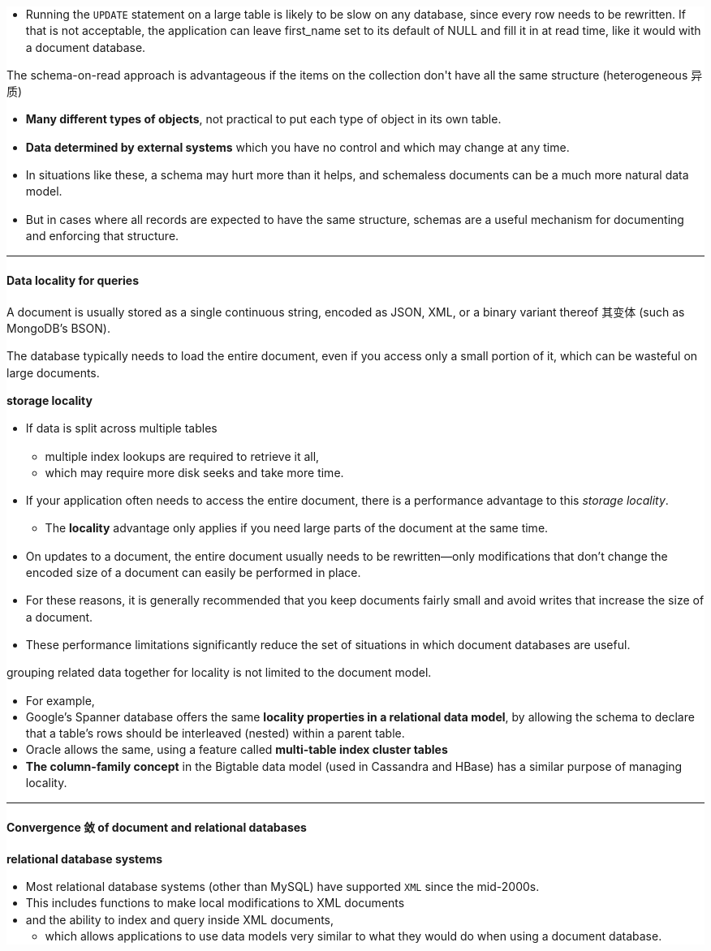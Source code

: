   - Running the `UPDATE` statement on a large table is likely to be slow on any database, since every row needs to be rewritten. If that is not acceptable, the application can leave first_name set to its default of NULL and fill it in at read time, like it would with a document database.


The schema-on-read approach is advantageous if the items on the collection don't have all the same structure (heterogeneous 异质)
* **Many different types of objects**, not practical to put each type of object in its own table.
* **Data determined by external systems** which you have no control and which may change at any time.
* In situations like these, a schema may hurt more than it helps, and schemaless documents can be a much more natural data model.


* But in cases where all records are expected to have the same structure, schemas are a useful mechanism for documenting and enforcing that structure.

---

#### Data locality for queries

A document is usually stored as a single continuous string, encoded as JSON, XML, or a binary variant thereof 其变体 (such as MongoDB’s BSON).

The database typically needs to load the entire document, even if you access only a small portion of it, which can be wasteful on large documents.

**storage locality**
- If data is split across multiple tables
  - multiple index lookups are required to retrieve it all,
  - which may require more disk seeks and take more time.
- If your application often needs to access the entire document, there is a performance advantage to this _storage locality_.
  - The **locality** advantage only applies if you need large parts of the document at the same time.

- On updates to a document, the entire document usually needs to be rewritten—only modifications that don’t change the encoded size of a document can easily be performed in place.
- For these reasons, it is generally recommended that you keep documents fairly small and avoid writes that increase the size of a document.
- These performance limitations significantly reduce the set of situations in which document databases are useful.

grouping related data together for locality is not limited to the document model.
- For example,
- Google’s Spanner database offers the same **locality properties in a relational data model**, by allowing the schema to declare that a table’s rows should be interleaved (nested) within a parent table.
- Oracle allows the same, using a feature called **multi-table index cluster tables**
- **The column-family concept** in the Bigtable data model (used in Cassandra and HBase) has a similar purpose of managing locality.

---

#### Convergence 敛 of document and relational databases


**relational database systems**
- Most relational database systems (other than MySQL) have supported `XML` since the mid-2000s.
- This includes functions to make local modifications to XML documents
- and the ability to index and query inside XML documents,
  - which allows applications to use data models very similar to what they would do when using a document database.
